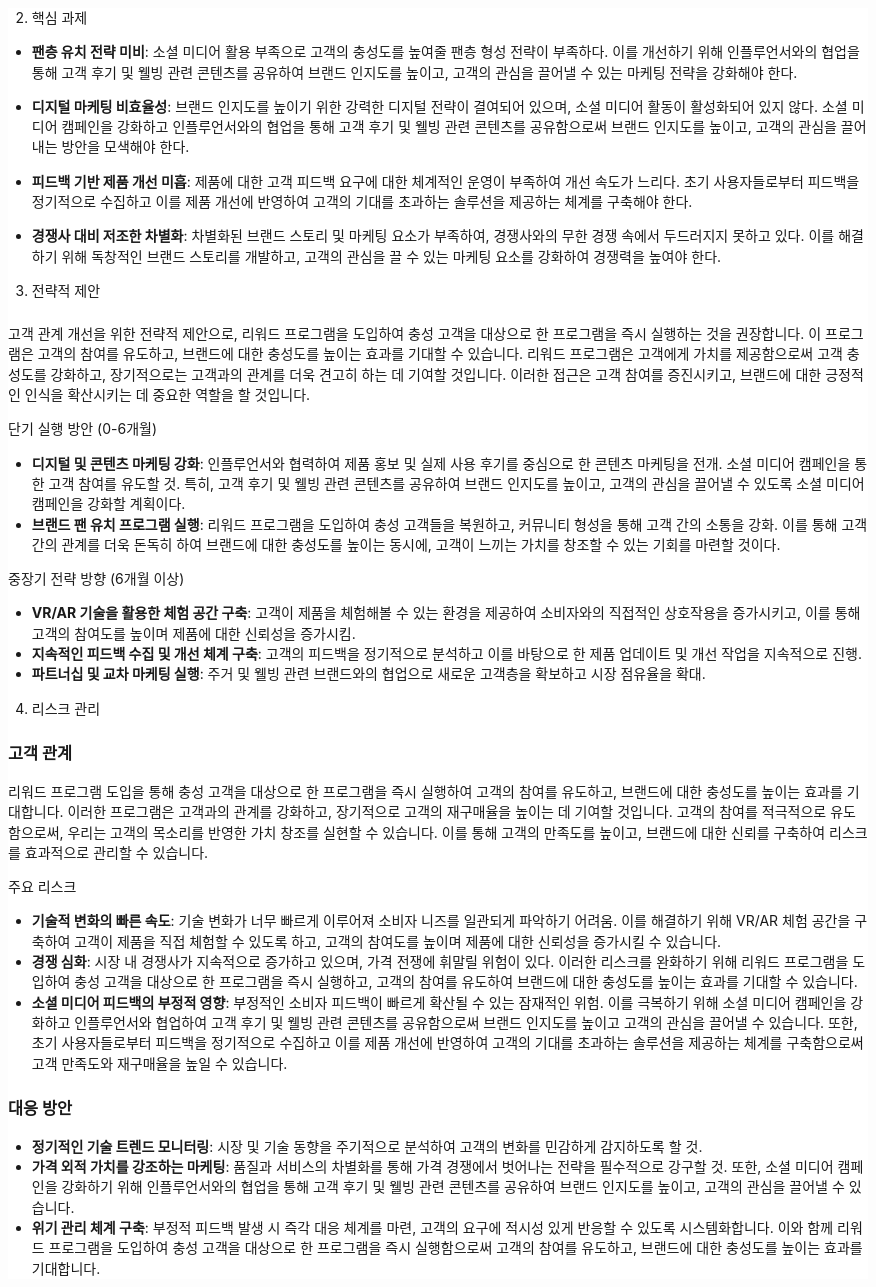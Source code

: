 2. 핵심 과제
- **팬층 유치 전략 미비**: 소셜 미디어 활용 부족으로 고객의 충성도를 높여줄 팬층 형성 전략이 부족하다. 이를 개선하기 위해 인플루언서와의 협업을 통해 고객 후기 및 웰빙 관련 콘텐츠를 공유하여 브랜드 인지도를 높이고, 고객의 관심을 끌어낼 수 있는 마케팅 전략을 강화해야 한다.
  
- **디지털 마케팅 비효율성**: 브랜드 인지도를 높이기 위한 강력한 디지털 전략이 결여되어 있으며, 소셜 미디어 활동이 활성화되어 있지 않다. 소셜 미디어 캠페인을 강화하고 인플루언서와의 협업을 통해 고객 후기 및 웰빙 관련 콘텐츠를 공유함으로써 브랜드 인지도를 높이고, 고객의 관심을 끌어내는 방안을 모색해야 한다.

- **피드백 기반 제품 개선 미흡**: 제품에 대한 고객 피드백 요구에 대한 체계적인 운영이 부족하여 개선 속도가 느리다. 초기 사용자들로부터 피드백을 정기적으로 수집하고 이를 제품 개선에 반영하여 고객의 기대를 초과하는 솔루션을 제공하는 체계를 구축해야 한다.

- **경쟁사 대비 저조한 차별화**: 차별화된 브랜드 스토리 및 마케팅 요소가 부족하여, 경쟁사와의 무한 경쟁 속에서 두드러지지 못하고 있다. 이를 해결하기 위해 독창적인 브랜드 스토리를 개발하고, 고객의 관심을 끌 수 있는 마케팅 요소를 강화하여 경쟁력을 높여야 한다.

3. 전략적 제안
### 

고객 관계 개선을 위한 전략적 제안으로, 리워드 프로그램을 도입하여 충성 고객을 대상으로 한 프로그램을 즉시 실행하는 것을 권장합니다. 이 프로그램은 고객의 참여를 유도하고, 브랜드에 대한 충성도를 높이는 효과를 기대할 수 있습니다. 리워드 프로그램은 고객에게 가치를 제공함으로써 고객 충성도를 강화하고, 장기적으로는 고객과의 관계를 더욱 견고히 하는 데 기여할 것입니다. 이러한 접근은 고객 참여를 증진시키고, 브랜드에 대한 긍정적인 인식을 확산시키는 데 중요한 역할을 할 것입니다.

단기 실행 방안 (0-6개월)
- **디지털 및 콘텐츠 마케팅 강화**: 인플루언서와 협력하여 제품 홍보 및 실제 사용 후기를 중심으로 한 콘텐츠 마케팅을 전개. 소셜 미디어 캠페인을 통한 고객 참여를 유도할 것. 특히, 고객 후기 및 웰빙 관련 콘텐츠를 공유하여 브랜드 인지도를 높이고, 고객의 관심을 끌어낼 수 있도록 소셜 미디어 캠페인을 강화할 계획이다.
- **브랜드 팬 유치 프로그램 실행**: 리워드 프로그램을 도입하여 충성 고객들을 복원하고, 커뮤니티 형성을 통해 고객 간의 소통을 강화. 이를 통해 고객 간의 관계를 더욱 돈독히 하여 브랜드에 대한 충성도를 높이는 동시에, 고객이 느끼는 가치를 창조할 수 있는 기회를 마련할 것이다.

중장기 전략 방향 (6개월 이상)
- **VR/AR 기술을 활용한 체험 공간 구축**: 고객이 제품을 체험해볼 수 있는 환경을 제공하여 소비자와의 직접적인 상호작용을 증가시키고, 이를 통해 고객의 참여도를 높이며 제품에 대한 신뢰성을 증가시킴.
- **지속적인 피드백 수집 및 개선 체계 구축**: 고객의 피드백을 정기적으로 분석하고 이를 바탕으로 한 제품 업데이트 및 개선 작업을 지속적으로 진행.
- **파트너십 및 교차 마케팅 실행**: 주거 및 웰빙 관련 브랜드와의 협업으로 새로운 고객층을 확보하고 시장 점유율을 확대.

4. 리스크 관리

### 고객 관계
리워드 프로그램 도입을 통해 충성 고객을 대상으로 한 프로그램을 즉시 실행하여 고객의 참여를 유도하고, 브랜드에 대한 충성도를 높이는 효과를 기대합니다. 이러한 프로그램은 고객과의 관계를 강화하고, 장기적으로 고객의 재구매율을 높이는 데 기여할 것입니다. 고객의 참여를 적극적으로 유도함으로써, 우리는 고객의 목소리를 반영한 가치 창조를 실현할 수 있습니다. 이를 통해 고객의 만족도를 높이고, 브랜드에 대한 신뢰를 구축하여 리스크를 효과적으로 관리할 수 있습니다.

주요 리스크
- **기술적 변화의 빠른 속도**: 기술 변화가 너무 빠르게 이루어져 소비자 니즈를 일관되게 파악하기 어려움. 이를 해결하기 위해 VR/AR 체험 공간을 구축하여 고객이 제품을 직접 체험할 수 있도록 하고, 고객의 참여도를 높이며 제품에 대한 신뢰성을 증가시킬 수 있습니다.
- **경쟁 심화**: 시장 내 경쟁사가 지속적으로 증가하고 있으며, 가격 전쟁에 휘말릴 위험이 있다. 이러한 리스크를 완화하기 위해 리워드 프로그램을 도입하여 충성 고객을 대상으로 한 프로그램을 즉시 실행하고, 고객의 참여를 유도하여 브랜드에 대한 충성도를 높이는 효과를 기대할 수 있습니다.
- **소셜 미디어 피드백의 부정적 영향**: 부정적인 소비자 피드백이 빠르게 확산될 수 있는 잠재적인 위험. 이를 극복하기 위해 소셜 미디어 캠페인을 강화하고 인플루언서와 협업하여 고객 후기 및 웰빙 관련 콘텐츠를 공유함으로써 브랜드 인지도를 높이고 고객의 관심을 끌어낼 수 있습니다. 또한, 초기 사용자들로부터 피드백을 정기적으로 수집하고 이를 제품 개선에 반영하여 고객의 기대를 초과하는 솔루션을 제공하는 체계를 구축함으로써 고객 만족도와 재구매율을 높일 수 있습니다.

### 대응 방안
- **정기적인 기술 트렌드 모니터링**: 시장 및 기술 동향을 주기적으로 분석하여 고객의 변화를 민감하게 감지하도록 할 것.
- **가격 외적 가치를 강조하는 마케팅**: 품질과 서비스의 차별화를 통해 가격 경쟁에서 벗어나는 전략을 필수적으로 강구할 것. 또한, 소셜 미디어 캠페인을 강화하기 위해 인플루언서와의 협업을 통해 고객 후기 및 웰빙 관련 콘텐츠를 공유하여 브랜드 인지도를 높이고, 고객의 관심을 끌어낼 수 있습니다.
- **위기 관리 체계 구축**: 부정적 피드백 발생 시 즉각 대응 체계를 마련, 고객의 요구에 적시성 있게 반응할 수 있도록 시스템화합니다. 이와 함께 리워드 프로그램을 도입하여 충성 고객을 대상으로 한 프로그램을 즉시 실행함으로써 고객의 참여를 유도하고, 브랜드에 대한 충성도를 높이는 효과를 기대합니다.
